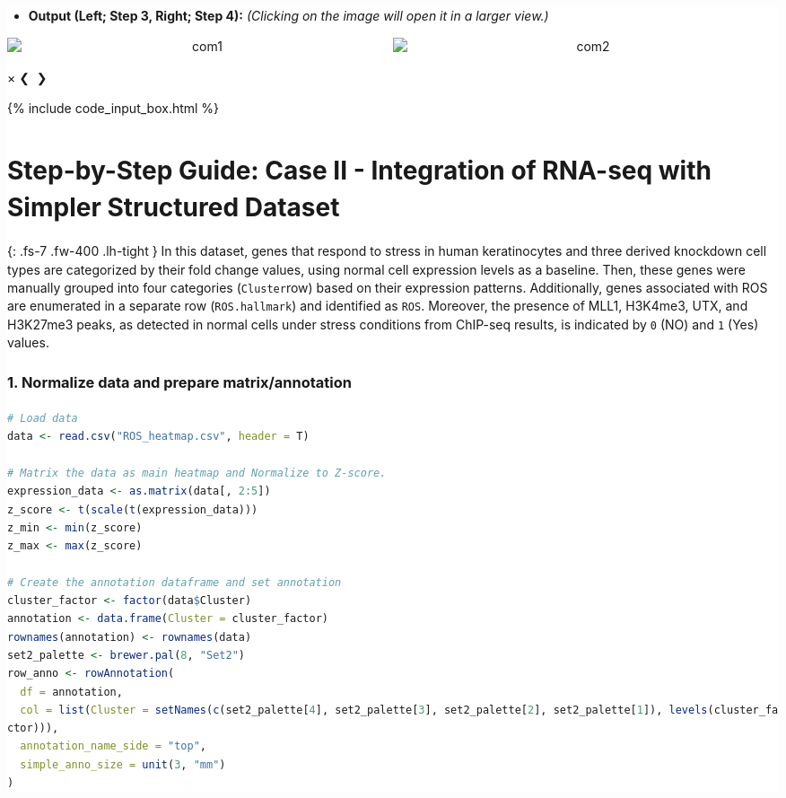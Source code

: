 - **Output (Left; Step 3, Right; Step 4):** <i>(Clicking on the image will open it in a larger view.)</i>

<link rel="stylesheet" href="{{ '/assets/css/modal.css' | relative_url }}">

<p align="center" style="display: flex; justify-content: center;">
    <img src="https://raw.githubusercontent.com/seq-jchoi-bio/seq-portfolio/main/DataAnalysis_RNASeq/Images/complexCase1_1.png" alt="com1" style="flex: 1; max-width: 30vh; height: auto; cursor: pointer;" onclick="openModal('https://raw.githubusercontent.com/seq-jchoi-bio/seq-portfolio/main/DataAnalysis_RNASeq/Images/complexCase1_1.png', ['https://raw.githubusercontent.com/seq-jchoi-bio/seq-portfolio/main/DataAnalysis_RNASeq/Images/complexCase1_1.png', 'https://raw.githubusercontent.com/seq-jchoi-bio/seq-portfolio/main/DataAnalysis_RNASeq/Images/complexCase1_2.png'])">
    <img src="https://raw.githubusercontent.com/seq-jchoi-bio/seq-portfolio/main/DataAnalysis_RNASeq/Images/complexCase1_2.png" alt="com2" style="flex: 1; max-width: 30vh; height: auto; cursor: pointer;" onclick="openModal('https://raw.githubusercontent.com/seq-jchoi-bio/seq-portfolio/main/DataAnalysis_RNASeq/Images/complexCase1_2.png', ['https://raw.githubusercontent.com/seq-jchoi-bio/seq-portfolio/main/DataAnalysis_RNASeq/Images/complexCase1_1.png', 'https://raw.githubusercontent.com/seq-jchoi-bio/seq-portfolio/main/DataAnalysis_RNASeq/Images/complexCase1_2.png'])">
</p>
<div id="myModal" class="modal">
    <span class="close" onclick="closeModal()">&times;</span>
    <span class="arrow left" onclick="changeImage(-1)">&#10094;</span>
    <img class="modal-content" id="img01">
    <span class="arrow right" onclick="changeImage(1)">&#10095;</span>
    <div class="modal-list" id="imgList"></div>
</div>

<script src="{{ '/assets/js/modal.js' | relative_url }}"></script>

{% include code_input_box.html %}

# Step-by-Step Guide: Case II - Integration of RNA-seq with Simpler Structured Dataset
{: .fs-7 .fw-400 .lh-tight } 
In this dataset, genes that respond to stress in human keratinocytes and three derived knockdown cell types are categorized by their fold change values, using normal cell expression levels as a baseline. Then, these genes were manually grouped into four categories (`Cluster`row) based on their expression patterns. Additionally, genes associated with ROS are enumerated in a separate row (`ROS.hallmark`) and identified as `ROS`. Moreover, the presence of MLL1, H3K4me3, UTX, and H3K27me3 peaks, as detected in normal cells under stress conditions from ChIP-seq results, is indicated by `0` (NO) and `1` (Yes) values.

### 1. Normalize data and prepare matrix/annotation
```R
# Load data
data <- read.csv("ROS_heatmap.csv", header = T)

# Matrix the data as main heatmap and Normalize to Z-score.
expression_data <- as.matrix(data[, 2:5])
z_score <- t(scale(t(expression_data)))
z_min <- min(z_score)
z_max <- max(z_score)

# Create the annotation dataframe and set annotation
cluster_factor <- factor(data$Cluster)
annotation <- data.frame(Cluster = cluster_factor)
rownames(annotation) <- rownames(data)
set2_palette <- brewer.pal(8, "Set2")
row_anno <- rowAnnotation(
  df = annotation,
  col = list(Cluster = setNames(c(set2_palette[4], set2_palette[3], set2_palette[2], set2_palette[1]), levels(cluster_factor))),
  annotation_name_side = "top",
  simple_anno_size = unit(3, "mm")
)
```
